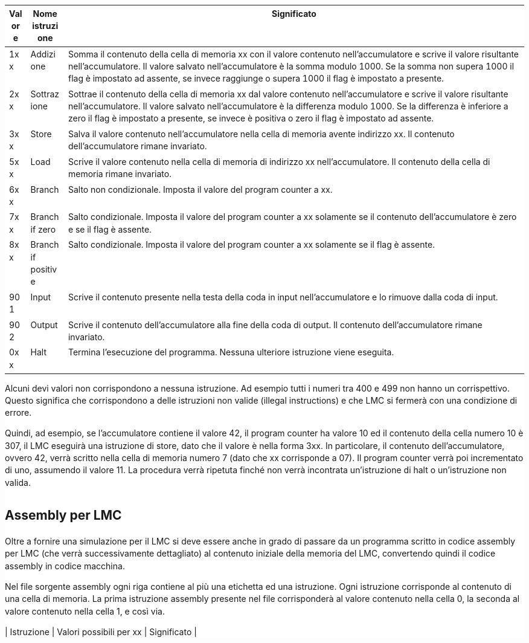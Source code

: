 | Valore | Nome istruzione    | Significato                                                                                                                                                                                                                                                                                                                             |
| ------ | ------------------ | --------------------------------------------------------------------------------------------------------------------------------------------------------------------------------------------------------------------------------------------------------------------------------------------------------------------------------------- |
| 1xx    | Addizione          | Somma il contenuto della cella di memoria xx con il valore contenuto nell’accumulatore e scrive il valore risultante nell’accumulatore. Il valore salvato nell’accumulatore è la somma modulo 1000. Se la somma non supera 1000 il flag è impostato ad assente, se invece raggiunge o supera 1000 il flag è impostato a presente.       |
| 2xx    | Sottrazione        | Sottrae il contenuto della cella di memoria xx dal valore contenuto nell’accumulatore e scrive il valore risultante nell’accumulatore. Il valore salvato nell’accumulatore è la differenza modulo 1000. Se la differenza è inferiore a zero il flag è impostato a presente, se invece è positiva o zero il flag è impostato ad assente. |
| 3xx    | Store              | Salva il valore contenuto nell’accumulatore nella cella di memoria avente indirizzo xx. Il contenuto dell’accumulatore rimane invariato.                                                                                                                                                                                                |
| 5xx    | Load               | Scrive il valore contenuto nella cella di memoria di indirizzo xx nell’accumulatore. Il contenuto della cella di memoria rimane invariato.                                                                                                                                                                                              |
| 6xx    | Branch             | Salto non condizionale. Imposta il valore del program counter a xx.                                                                                                                                                                                                                                                                     |
| 7xx    | Branch if zero     | Salto condizionale. Imposta il valore del program counter a xx solamente se il contenuto dell’accumulatore è zero e se il flag è assente.                                                                                                                                                                                               |
| 8xx    | Branch if positive | Salto condizionale. Imposta il valore del program counter a xx solamente se il flag è assente.                                                                                                                                                                                                                                          |
| 901    | Input              | Scrive il contenuto presente nella testa della coda in input nell’accumulatore e lo rimuove dalla coda di input.                                                                                                                                                                                                                        |
| 902    | Output             | Scrive il contenuto dell’accumulatore alla fine della coda di output. Il contenuto dell’accumulatore rimane invariato.                                                                                                                                                                                                                  |
| 0xx    | Halt               | Termina l’esecuzione del programma. Nessuna ulteriore istruzione viene eseguita.                                                                                                                                                                                                                                                        |

Alcuni devi valori non corrispondono a nessuna istruzione. Ad esempio tutti i numeri tra 400 e 499 non hanno un corrispettivo. Questo significa che corrispondono a delle istruzioni non valide (illegal instructions) e che LMC si fermerà con una condizione di errore.

Quindi, ad esempio, se l’accumulatore contiene il valore 42, il program counter ha valore 10 ed il contenuto della cella numero 10 è 307, il LMC eseguirà una istruzione di store, dato che il valore è nella forma 3xx. In particolare, il contenuto dell’accumulatore, ovvero 42, verrà scritto nella cella di memoria numero 7 (dato che xx corrisponde a 07). Il program counter verrà poi incrementato di uno, assumendo il valore 11. La procedura verrà ripetuta finché non verrà incontrata un’istruzione di halt o un’istruzione non valida.

## Assembly per LMC

Oltre a fornire una simulazione per il LMC si deve essere anche in grado di passare da un programma scritto in codice assembly per LMC (che verrà successivamente dettagliato) al contenuto iniziale della memoria del LMC, convertendo quindi il codice assembly in codice macchina.

Nel file sorgente assembly ogni riga contiene al più una etichetta ed una istruzione. Ogni istruzione corrisponde al contenuto di una cella di memoria. La prima istruzione assembly presente nel file corrisponderà al valore contenuto nella cella 0, la seconda al valore contenuto nella cella 1, e così via.

| Istruzione | Valori possibili per xx | Significato                                                                                                                  |